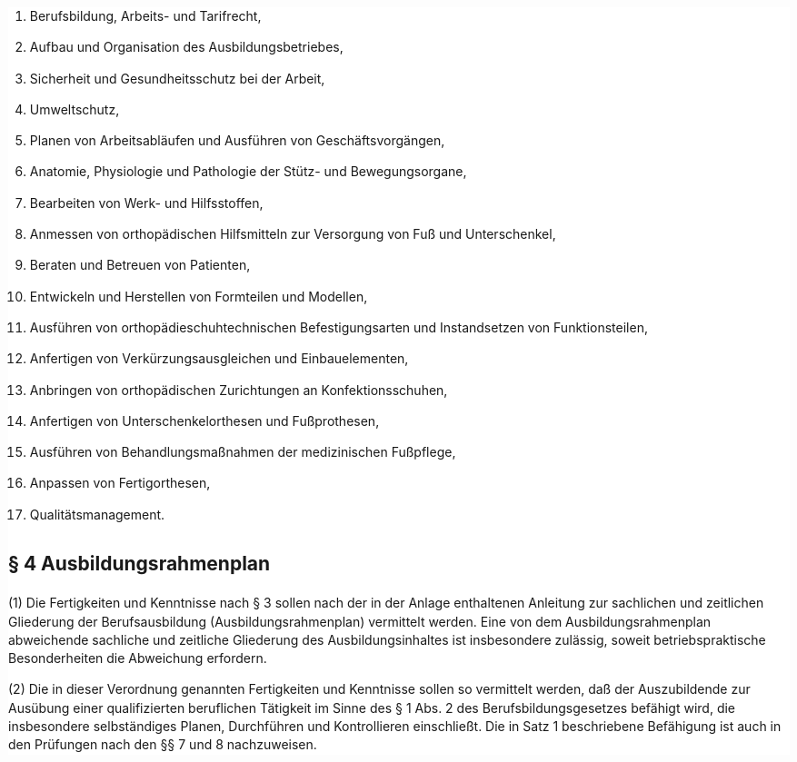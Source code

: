 1.  Berufsbildung, Arbeits- und Tarifrecht,


2.  Aufbau und Organisation des Ausbildungsbetriebes,


3.  Sicherheit und Gesundheitsschutz bei der Arbeit,


4.  Umweltschutz,


5.  Planen von Arbeitsabläufen und Ausführen von Geschäftsvorgängen,


6.  Anatomie, Physiologie und Pathologie der Stütz- und Bewegungsorgane,


7.  Bearbeiten von Werk- und Hilfsstoffen,


8.  Anmessen von orthopädischen Hilfsmitteln zur Versorgung von Fuß und
    Unterschenkel,


9.  Beraten und Betreuen von Patienten,


10. Entwickeln und Herstellen von Formteilen und Modellen,


11. Ausführen von orthopädieschuhtechnischen Befestigungsarten und
    Instandsetzen von Funktionsteilen,


12. Anfertigen von Verkürzungsausgleichen und Einbauelementen,


13. Anbringen von orthopädischen Zurichtungen an Konfektionsschuhen,


14. Anfertigen von Unterschenkelorthesen und Fußprothesen,


15. Ausführen von Behandlungsmaßnahmen der medizinischen Fußpflege,


16. Anpassen von Fertigorthesen,


17. Qualitätsmanagement.





## § 4 Ausbildungsrahmenplan

(1) Die Fertigkeiten und Kenntnisse nach § 3 sollen nach der in der
Anlage enthaltenen Anleitung zur sachlichen und zeitlichen Gliederung
der Berufsausbildung (Ausbildungsrahmenplan) vermittelt werden. Eine
von dem Ausbildungsrahmenplan abweichende sachliche und zeitliche
Gliederung des Ausbildungsinhaltes ist insbesondere zulässig, soweit
betriebspraktische Besonderheiten die Abweichung erfordern.

(2) Die in dieser Verordnung genannten Fertigkeiten und Kenntnisse
sollen so vermittelt werden, daß der Auszubildende zur Ausübung einer
qualifizierten beruflichen Tätigkeit im Sinne des § 1 Abs. 2 des
Berufsbildungsgesetzes befähigt wird, die insbesondere selbständiges
Planen, Durchführen und Kontrollieren einschließt. Die in Satz 1
beschriebene Befähigung ist auch in den Prüfungen nach den §§ 7 und 8
nachzuweisen.
